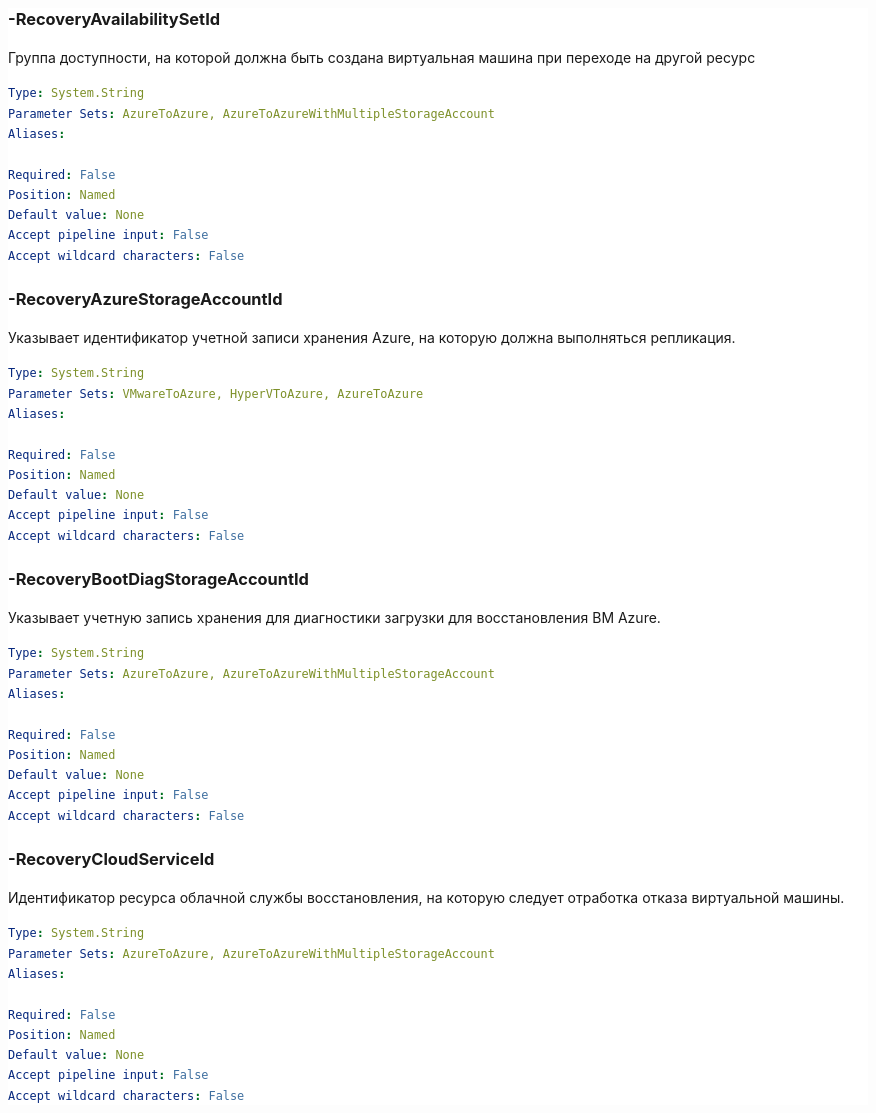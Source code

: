 ### -RecoveryAvailabilitySetId
Группа доступности, на которой должна быть создана виртуальная машина при переходе на другой ресурс

```yaml
Type: System.String
Parameter Sets: AzureToAzure, AzureToAzureWithMultipleStorageAccount
Aliases:

Required: False
Position: Named
Default value: None
Accept pipeline input: False
Accept wildcard characters: False
```

### -RecoveryAzureStorageAccountId
Указывает идентификатор учетной записи хранения Azure, на которую должна выполняться репликация.

```yaml
Type: System.String
Parameter Sets: VMwareToAzure, HyperVToAzure, AzureToAzure
Aliases:

Required: False
Position: Named
Default value: None
Accept pipeline input: False
Accept wildcard characters: False
```

### -RecoveryBootDiagStorageAccountId
Указывает учетную запись хранения для диагностики загрузки для восстановления ВМ Azure.

```yaml
Type: System.String
Parameter Sets: AzureToAzure, AzureToAzureWithMultipleStorageAccount
Aliases:

Required: False
Position: Named
Default value: None
Accept pipeline input: False
Accept wildcard characters: False
```

### -RecoveryCloudServiceId
Идентификатор ресурса облачной службы восстановления, на которую следует отработка отказа виртуальной машины.

```yaml
Type: System.String
Parameter Sets: AzureToAzure, AzureToAzureWithMultipleStorageAccount
Aliases:

Required: False
Position: Named
Default value: None
Accept pipeline input: False
Accept wildcard characters: False
```
